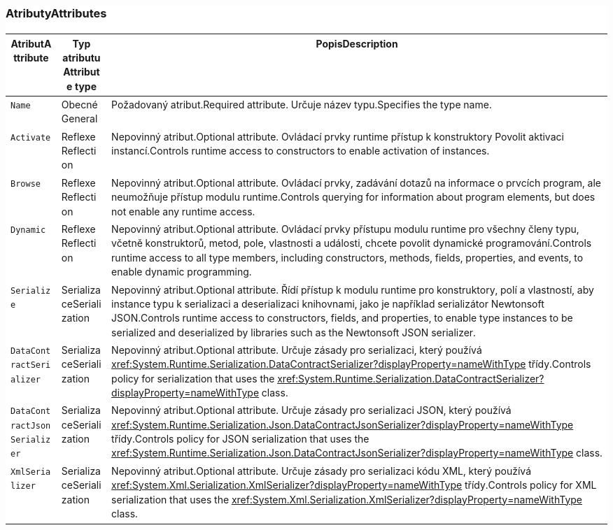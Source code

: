 ### <a name="attributes"></a><span data-ttu-id="d4e70-107">Atributy</span><span class="sxs-lookup"><span data-stu-id="d4e70-107">Attributes</span></span>  
  
|<span data-ttu-id="d4e70-108">Atribut</span><span class="sxs-lookup"><span data-stu-id="d4e70-108">Attribute</span></span>|<span data-ttu-id="d4e70-109">Typ atributu</span><span class="sxs-lookup"><span data-stu-id="d4e70-109">Attribute type</span></span>|<span data-ttu-id="d4e70-110">Popis</span><span class="sxs-lookup"><span data-stu-id="d4e70-110">Description</span></span>|  
|---------------|--------------------|-----------------|  
|`Name`|<span data-ttu-id="d4e70-111">Obecné</span><span class="sxs-lookup"><span data-stu-id="d4e70-111">General</span></span>|<span data-ttu-id="d4e70-112">Požadovaný atribut.</span><span class="sxs-lookup"><span data-stu-id="d4e70-112">Required attribute.</span></span> <span data-ttu-id="d4e70-113">Určuje název typu.</span><span class="sxs-lookup"><span data-stu-id="d4e70-113">Specifies the type name.</span></span>|  
|`Activate`|<span data-ttu-id="d4e70-114">Reflexe</span><span class="sxs-lookup"><span data-stu-id="d4e70-114">Reflection</span></span>|<span data-ttu-id="d4e70-115">Nepovinný atribut.</span><span class="sxs-lookup"><span data-stu-id="d4e70-115">Optional attribute.</span></span> <span data-ttu-id="d4e70-116">Ovládací prvky runtime přístup k konstruktory Povolit aktivaci instancí.</span><span class="sxs-lookup"><span data-stu-id="d4e70-116">Controls runtime access to constructors to enable activation of instances.</span></span>|  
|`Browse`|<span data-ttu-id="d4e70-117">Reflexe</span><span class="sxs-lookup"><span data-stu-id="d4e70-117">Reflection</span></span>|<span data-ttu-id="d4e70-118">Nepovinný atribut.</span><span class="sxs-lookup"><span data-stu-id="d4e70-118">Optional attribute.</span></span> <span data-ttu-id="d4e70-119">Ovládací prvky, zadávání dotazů na informace o prvcích program, ale neumožňuje přístup modulu runtime.</span><span class="sxs-lookup"><span data-stu-id="d4e70-119">Controls querying for information about program elements, but does not enable any runtime access.</span></span>|  
|`Dynamic`|<span data-ttu-id="d4e70-120">Reflexe</span><span class="sxs-lookup"><span data-stu-id="d4e70-120">Reflection</span></span>|<span data-ttu-id="d4e70-121">Nepovinný atribut.</span><span class="sxs-lookup"><span data-stu-id="d4e70-121">Optional attribute.</span></span> <span data-ttu-id="d4e70-122">Ovládací prvky přístupu modulu runtime pro všechny členy typu, včetně konstruktorů, metod, pole, vlastnosti a události, chcete povolit dynamické programování.</span><span class="sxs-lookup"><span data-stu-id="d4e70-122">Controls runtime access to all type members, including constructors, methods, fields, properties, and events, to enable dynamic programming.</span></span>|  
|`Serialize`|<span data-ttu-id="d4e70-123">Serializace</span><span class="sxs-lookup"><span data-stu-id="d4e70-123">Serialization</span></span>|<span data-ttu-id="d4e70-124">Nepovinný atribut.</span><span class="sxs-lookup"><span data-stu-id="d4e70-124">Optional attribute.</span></span> <span data-ttu-id="d4e70-125">Řídí přístup k modulu runtime pro konstruktory, polí a vlastností, aby instance typu k serializaci a deserializaci knihovnami, jako je například serializátor Newtonsoft JSON.</span><span class="sxs-lookup"><span data-stu-id="d4e70-125">Controls runtime access to constructors, fields, and properties, to enable type instances to be serialized and deserialized by libraries such as the Newtonsoft JSON serializer.</span></span>|  
|`DataContractSerializer`|<span data-ttu-id="d4e70-126">Serializace</span><span class="sxs-lookup"><span data-stu-id="d4e70-126">Serialization</span></span>|<span data-ttu-id="d4e70-127">Nepovinný atribut.</span><span class="sxs-lookup"><span data-stu-id="d4e70-127">Optional attribute.</span></span> <span data-ttu-id="d4e70-128">Určuje zásady pro serializaci, který používá <xref:System.Runtime.Serialization.DataContractSerializer?displayProperty=nameWithType> třídy.</span><span class="sxs-lookup"><span data-stu-id="d4e70-128">Controls policy for serialization that uses the <xref:System.Runtime.Serialization.DataContractSerializer?displayProperty=nameWithType> class.</span></span>|  
|`DataContractJsonSerializer`|<span data-ttu-id="d4e70-129">Serializace</span><span class="sxs-lookup"><span data-stu-id="d4e70-129">Serialization</span></span>|<span data-ttu-id="d4e70-130">Nepovinný atribut.</span><span class="sxs-lookup"><span data-stu-id="d4e70-130">Optional attribute.</span></span> <span data-ttu-id="d4e70-131">Určuje zásady pro serializaci JSON, který používá <xref:System.Runtime.Serialization.Json.DataContractJsonSerializer?displayProperty=nameWithType> třídy.</span><span class="sxs-lookup"><span data-stu-id="d4e70-131">Controls policy for JSON serialization that uses the <xref:System.Runtime.Serialization.Json.DataContractJsonSerializer?displayProperty=nameWithType> class.</span></span>|  
|`XmlSerializer`|<span data-ttu-id="d4e70-132">Serializace</span><span class="sxs-lookup"><span data-stu-id="d4e70-132">Serialization</span></span>|<span data-ttu-id="d4e70-133">Nepovinný atribut.</span><span class="sxs-lookup"><span data-stu-id="d4e70-133">Optional attribute.</span></span> <span data-ttu-id="d4e70-134">Určuje zásady pro serializaci kódu XML, který používá <xref:System.Xml.Serialization.XmlSerializer?displayProperty=nameWithType> třídy.</span><span class="sxs-lookup"><span data-stu-id="d4e70-134">Controls policy for XML serialization that uses the <xref:System.Xml.Serialization.XmlSerializer?displayProperty=nameWithType> class.</span></span>|  